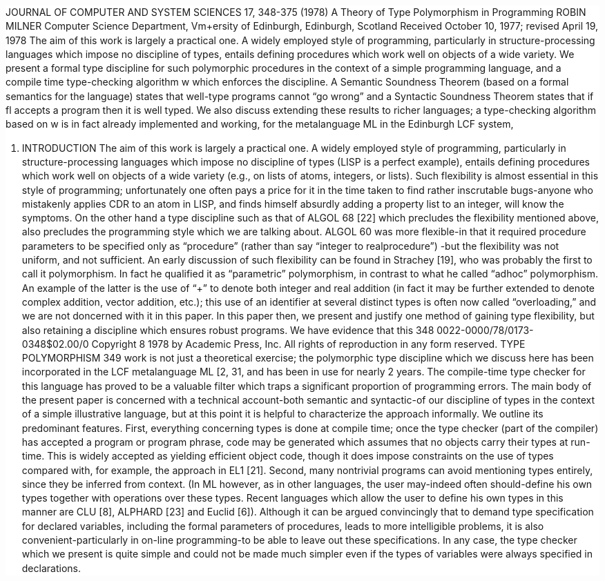   JOURNAL OF COMPUTER AND SYSTEM SCIENCES 17, 348-375 (1978)
  A Theory of Type Polymorphism in Programming
  ROBIN MILNER
  Computer Science Department, Vm+ersity of Edinburgh, Edinburgh, Scotland
  Received October 10, 1977; revised April 19, 1978
  The aim of this work is largely a practical one. A widely employed style of programming,
  particularly in structure-processing languages which impose no discipline of types,
  entails defining procedures which work well on objects of a wide variety. We present a
  formal type discipline for such polymorphic procedures in the context of a simple programming
  language, and a compile time type-checking algorithm w which enforces the
  discipline. A Semantic Soundness Theorem (based on a formal semantics for the language)
  states that well-type programs cannot “go wrong” and a Syntactic Soundness Theorem
  states that if fl accepts a program then it is well typed. We also discuss extending these
  results to richer languages; a type-checking algorithm based on w is in fact already
  implemented and working, for the metalanguage ML in the Edinburgh LCF system,
  1. INTRODUCTION
  The aim of this work is largely a practical one. A widely employed style of programming,
  particularly in structure-processing languages which impose no discipline of types
  (LISP is a perfect example), entails defining procedures which work well on objects of
  a wide variety (e.g., on lists of atoms, integers, or lists). Such flexibility is almost essential
  in this style of programming; unfortunately one often pays a price for it in the time taken
  to find rather inscrutable bugs-anyone who mistakenly applies CDR to an atom in
  LISP, and finds himself absurdly adding a property list to an integer, will know the
  symptoms. On the other hand a type discipline such as that of ALGOL 68 [22] which
  precludes the flexibility mentioned above, also precludes the programming style which
  we are talking about. ALGOL 60 was more flexible-in that it required procedure
  parameters to be specified only as “procedure” (rather than say “integer to realprocedure”)
  -but the flexibility was not uniform, and not sufficient.
  An early discussion of such flexibility can be found in Strachey [19], who was probably
  the first to call it polymorphism. In fact he qualified it as “parametric” polymorphism,
  in contrast to what he called “adhoc” polymorphism. An example of the latter is the use
  of “+” to denote both integer and real addition (in fact it may be further extended to
  denote complex addition, vector addition, etc.); this use of an identifier at several distinct
  types is often now called “overloading,” and we are not doncerned with it in this paper.
  In this paper then, we present and justify one method of gaining type flexibility, but
  also retaining a discipline which ensures robust programs. We have evidence that this
  348
  0022-0000/78/0173-0348$02.00/0
  Copyright 8 1978 by Academic Press, Inc.
  All rights of reproduction in any form reserved. 
  TYPE POLYMORPHISM 349
  work is not just a theoretical exercise; the polymorphic type discipline which we discuss
  here has been incorporated in the LCF metalanguage ML [2, 31, and has been in use for
  nearly 2 years. The compile-time type checker for this language has proved to be a
  valuable filter which traps a significant proportion of programming errors.
  The main body of the present paper is concerned with a technical account-both
  semantic and syntactic-of our discipline of types in the context of a simple illustrative
  language, but at this point it is helpful to characterize the approach informally. We
  outline its predominant features.
  First, everything concerning types is done at compile time; once the type checker
  (part of the compiler) has accepted a program or program phrase, code may be generated
  which assumes that no objects carry their types at run-time. This is widely accepted as
  yielding efficient object code, though it does impose constraints on the use of types
  compared with, for example, the approach in EL1 [21].
  Second, many nontrivial programs can avoid mentioning types entirely, since they be
  inferred from context. (In ML however, as in other languages, the user may-indeed
  often should-define his own types together with operations over these types. Recent
  languages which allow the user to define his own types in this manner are CLU [8],
  ALPHARD [23] and Euclid [6]). Although it can be argued convincingly that to demand
  type specification for declared variables, including the formal parameters of procedures,
  leads to more intelligible problems, it is also convenient-particularly in on-line programming-to
  be able to leave out these specifications. In any case, the type checker which
  we present is quite simple and could not be made much simpler even if the types of
  variables were always specified in declarations.